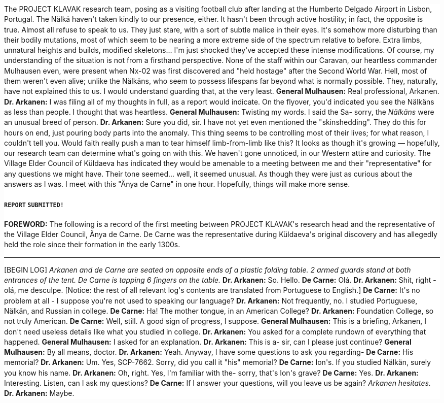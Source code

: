 The PROJECT KLAVAK research team, posing as a visiting football club after landing at the Humberto Delgado Airport in Lisbon, Portugal.
The Nälkä haven't taken kindly to our presence, either. It hasn't been through active hostility; in fact, the opposite is true. Almost all refuse to speak to us. They just stare, with a sort of subtle malice in their eyes. It's somehow more disturbing than their bodily mutations, most of which seem to be nearing a more extreme side of the spectrum relative to before. Extra limbs, unnatural heights and builds, modified skeletons… I'm just shocked they've accepted these intense modifications.
Of course, my understanding of the situation is not from a firsthand perspective. None of the staff within our Caravan, our heartless commander Mulhausen even, were present when Nx-02 was first discovered and "held hostage" after the Second World War. Hell, most of them weren't even alive; unlike the Nälkäns, who seem to possess lifespans far beyond what is normally possible. They, naturally, have not explained this to us. I would understand guarding that, at the very least.
**General Mulhausen:** Real professional, Arkanen.
**Dr. Arkanen:** I was filing all of my thoughts in full, as a report would indicate. On the flyover, you'd indicated you see the Nälkäns as less than people. I thought that was heartless.
**General Mulhausen:** Twisting my words. I said the Sa- sorry, the _Nälkäns_ were an unusual breed of person.
**Dr. Arkanen:** Sure you did, sir.
I have not yet even mentioned the "skinshedding". They do this for hours on end, just pouring body parts into the anomaly. This thing seems to be controlling most of their lives; for what reason, I couldn't tell you. Would faith really push a man to tear himself limb-from-limb like this? It looks as though it's growing — hopefully, our research team can determine what's going on with this.
We haven't gone unnoticed, in our Western attire and curiosity. The Village Elder Council of Küldaeva has indicated they would be amenable to a meeting between me and their "representative" for any questions we might have. Their tone seemed… well, it seemed unusual. As though they were just as curious about the answers as I was.
I meet with this "Änya de Carne" in one hour. Hopefully, things will make more sense.
#### **`REPORT` `SUBMITTED!`**
  

**FOREWORD:** The following is a record of the first meeting between PROJECT KLAVAK's research head and the representative of the Village Elder Council, Änya de Carne. De Carne was the representative during Küldaeva's original discovery and has allegedly held the role since their formation in the early 1300s.
* * *
[BEGIN LOG]
_Arkanen and de Carne are seated on opposite ends of a plastic folding table. 2 armed guards stand at both entrances of the tent. De Carne is tapping 6 fingers on the table._
**Dr. Arkanen:** So. Hello.
**De Carne:** Olá.
**Dr. Arkanen:** Shit, right - olá, me desculpe.
[Notice: the rest of all relevant log's contents are translated from Portuguese to English.]
**De Carne:** It's no problem at all - I suppose you're not used to speaking our language?
**Dr. Arkanen:** Not frequently, no. I studied Portuguese, Nälkän, and Russian in college.
**De Carne:** Ha! The mother tongue, in an American College?
**Dr. Arkanen:** Foundation College, so not truly American.
**De Carne:** Well, still. A good sign of progress, I suppose.
**General Mulhausen:** This is a briefing, Arkanen, I don't need useless details like what you studied in college.
**Dr. Arkanen:** You asked for a complete rundown of everything that happened.
**General Mulhausen:** I asked for an explanation.
**Dr. Arkanen:** This is a- sir, can I please just continue?
**General Mulhausen:** By all means, doctor.
**Dr. Arkanen:** Yeah. Anyway, I have some questions to ask you regarding-
**De Carne:** His memorial?
**Dr. Arkanen:** Um. Yes, SCP-7662. Sorry, did you call it "his" memorial?
**De Carne:** Ion's. If you studied Nälkän, surely you know his name.
**Dr. Arkanen:** Oh, right. Yes, I'm familiar with the- sorry, that's Ion's grave?
**De Carne:** Yes.
**Dr. Arkanen:** Interesting. Listen, can I ask my questions?
**De Carne:** If I answer your questions, will you leave us be again?
_Arkanen hesitates._
**Dr. Arkanen:** Maybe.